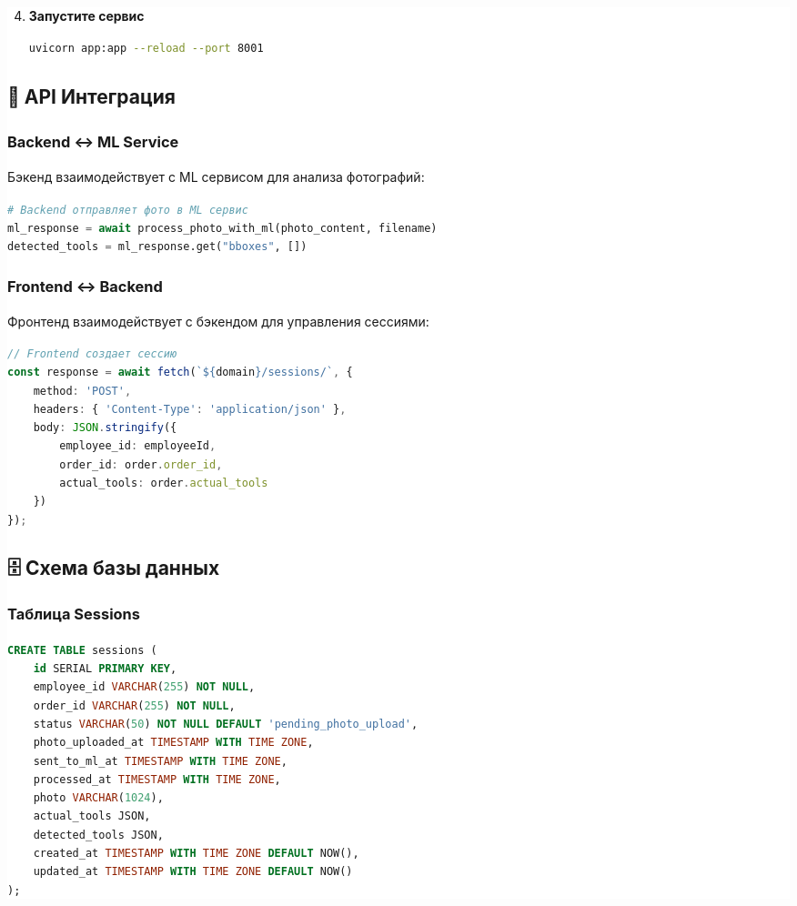 4. **Запустите сервис**
   ```bash
   uvicorn app:app --reload --port 8001
   ```

## 🔄 API Интеграция

### Backend ↔ ML Service
Бэкенд взаимодействует с ML сервисом для анализа фотографий:

```python
# Backend отправляет фото в ML сервис
ml_response = await process_photo_with_ml(photo_content, filename)
detected_tools = ml_response.get("bboxes", [])
```

### Frontend ↔ Backend
Фронтенд взаимодействует с бэкендом для управления сессиями:

```typescript
// Frontend создает сессию
const response = await fetch(`${domain}/sessions/`, {
    method: 'POST',
    headers: { 'Content-Type': 'application/json' },
    body: JSON.stringify({
        employee_id: employeeId,
        order_id: order.order_id,
        actual_tools: order.actual_tools
    })
});
```

## 🗄️ Схема базы данных

### Таблица Sessions
```sql
CREATE TABLE sessions (
    id SERIAL PRIMARY KEY,
    employee_id VARCHAR(255) NOT NULL,
    order_id VARCHAR(255) NOT NULL,
    status VARCHAR(50) NOT NULL DEFAULT 'pending_photo_upload',
    photo_uploaded_at TIMESTAMP WITH TIME ZONE,
    sent_to_ml_at TIMESTAMP WITH TIME ZONE,
    processed_at TIMESTAMP WITH TIME ZONE,
    photo VARCHAR(1024),
    actual_tools JSON,
    detected_tools JSON,
    created_at TIMESTAMP WITH TIME ZONE DEFAULT NOW(),
    updated_at TIMESTAMP WITH TIME ZONE DEFAULT NOW()
);
```

